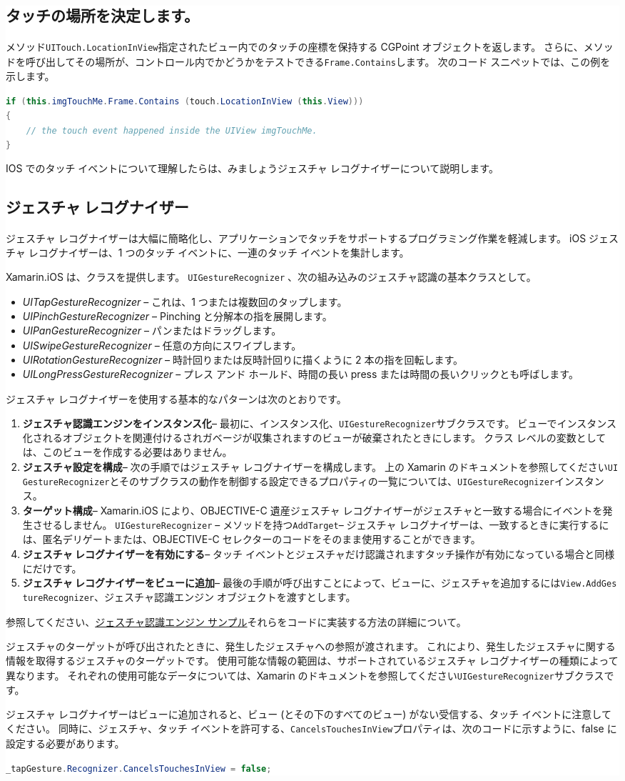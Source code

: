 ## <a name="determining-touch-location"></a>タッチの場所を決定します。

メソッド`UITouch.LocationInView`指定されたビュー内でのタッチの座標を保持する CGPoint オブジェクトを返します。 さらに、メソッドを呼び出してその場所が、コントロール内でかどうかをテストできる`Frame.Contains`します。 次のコード スニペットでは、この例を示します。

```csharp
if (this.imgTouchMe.Frame.Contains (touch.LocationInView (this.View)))
{
    // the touch event happened inside the UIView imgTouchMe.
}
```

IOS でのタッチ イベントについて理解したらは、みましょうジェスチャ レコグナイザーについて説明します。

## <a name="gesture-recognizers"></a>ジェスチャ レコグナイザー

ジェスチャ レコグナイザーは大幅に簡略化し、アプリケーションでタッチをサポートするプログラミング作業を軽減します。 iOS ジェスチャ レコグナイザーは、1 つのタッチ イベントに、一連のタッチ イベントを集計します。

Xamarin.iOS は、クラスを提供します。 `UIGestureRecognizer` 、次の組み込みのジェスチャ認識の基本クラスとして。

-  *UITapGestureRecognizer* – これは、1 つまたは複数回のタップします。
-  *UIPinchGestureRecognizer* – Pinching と分解本の指を展開します。
-  *UIPanGestureRecognizer* – パンまたはドラッグします。
-  *UISwipeGestureRecognizer* – 任意の方向にスワイプします。
-  *UIRotationGestureRecognizer* – 時計回りまたは反時計回りに描くように 2 本の指を回転します。
-  *UILongPressGestureRecognizer* – プレス アンド ホールド、時間の長い press または時間の長いクリックとも呼ばします。


ジェスチャ レコグナイザーを使用する基本的なパターンは次のとおりです。

1.  **ジェスチャ認識エンジンをインスタンス化**– 最初に、インスタンス化、`UIGestureRecognizer`サブクラスです。 ビューでインスタンス化されるオブジェクトを関連付けるされガベージが収集されますのビューが破棄されたときにします。 クラス レベルの変数としては、このビューを作成する必要はありません。
1.  **ジェスチャ設定を構成**– 次の手順ではジェスチャ レコグナイザーを構成します。 上の Xamarin のドキュメントを参照してください`UIGestureRecognizer`とそのサブクラスの動作を制御する設定できるプロパティの一覧については、`UIGestureRecognizer`インスタンス。
1.  **ターゲット構成**– Xamarin.iOS により、OBJECTIVE-C 遺産ジェスチャ レコグナイザーがジェスチャと一致する場合にイベントを発生させるしません。  `UIGestureRecognizer` – メソッドを持つ`AddTarget`– ジェスチャ レコグナイザーは、一致するときに実行するには、匿名デリゲートまたは、OBJECTIVE-C セレクターのコードをそのまま使用することができます。
1.  **ジェスチャ レコグナイザーを有効にする**– タッチ イベントとジェスチャだけ認識されますタッチ操作が有効になっている場合と同様にだけです。
1.  **ジェスチャ レコグナイザーをビューに追加**– 最後の手順が呼び出すことによって、ビューに、ジェスチャを追加するには`View.AddGestureRecognizer`、ジェスチャ認識エンジン オブジェクトを渡すとします。

参照してください、[ジェスチャ認識エンジン サンプル](~/ios/app-fundamentals/touch/ios-touch-walkthrough.md#Gesture_Recognizer_Samples)それらをコードに実装する方法の詳細について。

ジェスチャのターゲットが呼び出されたときに、発生したジェスチャへの参照が渡されます。 これにより、発生したジェスチャに関する情報を取得するジェスチャのターゲットです。 使用可能な情報の範囲は、サポートされているジェスチャ レコグナイザーの種類によって異なります。 それぞれの使用可能なデータについては、Xamarin のドキュメントを参照してください`UIGestureRecognizer`サブクラスです。

ジェスチャ レコグナイザーはビューに追加されると、ビュー (とその下のすべてのビュー) がない受信する、タッチ イベントに注意してください。 同時に、ジェスチャ、タッチ イベントを許可する、`CancelsTouchesInView`プロパティは、次のコードに示すように、false に設定する必要があります。

```csharp
_tapGesture.Recognizer.CancelsTouchesInView = false;
```
